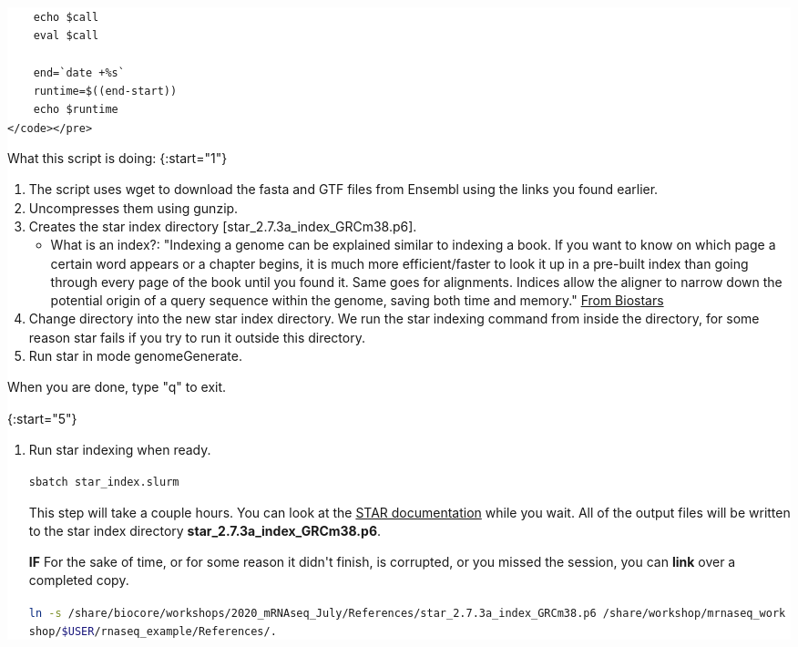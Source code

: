         echo $call
        eval $call
    
        end=`date +%s`
        runtime=$((end-start))
        echo $runtime
    </code></pre>

What this script is doing:
{:start="1"}
1. The script uses wget to download the fasta and GTF files from Ensembl using the links you found earlier.
1. Uncompresses them using gunzip.
1. Creates the star index directory [star_2.7.3a_index_GRCm38.p6].
    - What is an index?: "Indexing a genome can be explained similar to indexing a book. 
    If you want to know on which page a certain word appears or a chapter begins, 
    it is much more efficient/faster to look it up in a pre-built index than going through every page 
    of the book until you found it. Same goes for alignments. Indices allow the aligner to narrow down the 
    potential origin of a query sequence within the genome, saving both time and memory." [From Biostars](https://www.biostars.org/p/212594/#:~:text=Such%20programs%20as%20Maq%20and,shorter%20sequences%20embedded%20within%20it.)
1. Change directory into the new star index directory. We run the star indexing command from inside the directory, for some reason star fails if you try to run it outside this directory.
1. Run star in mode genomeGenerate.

When you are done, type "q" to exit.

{:start="5"}
1. Run star indexing when ready.

    ```bash
    sbatch star_index.slurm
    ```

    This step will take a couple hours. You can look at the [STAR documentation](https://github.com/alexdobin/STAR/blob/master/doc/STARmanual.pdf) while you wait. All of the output files will be written to the star index directory **star_2.7.3a_index_GRCm38.p6**.

    **IF** For the sake of time, or for some reason it didn't finish, is corrupted, or you missed the session, you can **link** over a completed copy.

    ```bash
    ln -s /share/biocore/workshops/2020_mRNAseq_July/References/star_2.7.3a_index_GRCm38.p6 /share/workshop/mrnaseq_workshop/$USER/rnaseq_example/References/.
    ```
